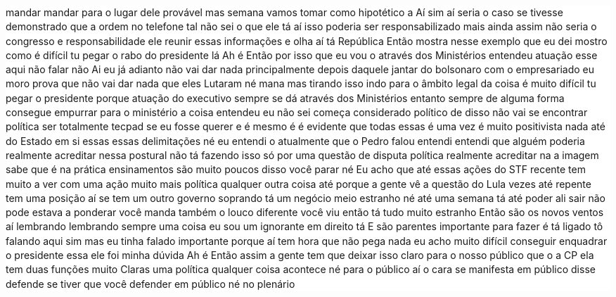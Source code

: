 mandar mandar para o lugar dele provável
mas semana vamos tomar como hipotético a
Aí sim aí seria o caso se tivesse
demonstrado que a ordem no telefone tal
não sei o que ele tá aí isso poderia ser
responsabilizado mais ainda assim não
seria o congresso e responsabilidade ele
reunir essas informações e olha aí tá
República Então mostra nesse exemplo que
eu dei mostro como é difícil tu pegar o
rabo do presidente lá
Ah é Então por isso que eu vou o através
dos Ministérios entendeu atuação esse
aqui não falar não Ai eu já adianto não
vai dar nada principalmente depois
daquele jantar do bolsonaro com o
empresariado eu moro prova que não vai
dar nada que eles Lutaram né mana mas
tirando isso indo para o âmbito legal da
coisa é muito difícil tu pegar o
presidente porque atuação do executivo
sempre se dá através dos Ministérios
entanto sempre de alguma forma consegue
empurrar para o ministério a coisa
entendeu eu não sei começa considerado
político de disso não vai se encontrar
política ser totalmente tecpad se eu
fosse querer e é mesmo é é evidente que
todas essas é uma vez é muito
positivista nada até do Estado em si
essas essas delimitações né eu entendi o
atualmente que o Pedro falou entendi
entendi que alguém poderia realmente
acreditar nessa postural não tá fazendo
isso só por uma questão de disputa
política realmente acreditar na
a imagem sabe que é na prática
ensinamentos são muito poucos disso você
parar né Eu acho que até essas ações do
STF recente tem muito a ver com uma ação
muito mais política qualquer outra coisa
até porque a gente vê a questão do Lula
vezes até repente tem uma posição aí se
tem um outro governo soprando tá um
negócio meio estranho né até uma semana
tá até poder ali sair não pode estava a
ponderar você manda também o louco
diferente você viu então tá tudo muito
estranho Então são os novos ventos aí
lembrando lembrando sempre uma coisa eu
sou um ignorante em direito tá E são
parentes importante para fazer é tá
ligado tô falando aqui sim mas eu tinha
falado importante porque aí tem hora que
não pega nada eu acho muito difícil
conseguir enquadrar o presidente essa
ele foi minha dúvida
Ah é Então assim a gente tem que deixar
isso claro para o nosso público que o a
CP ela tem duas funções muito Claras uma
política qualquer coisa acontece né para
o público aí o cara se manifesta em
público disse defende se tiver que você
defender em público né no plenário